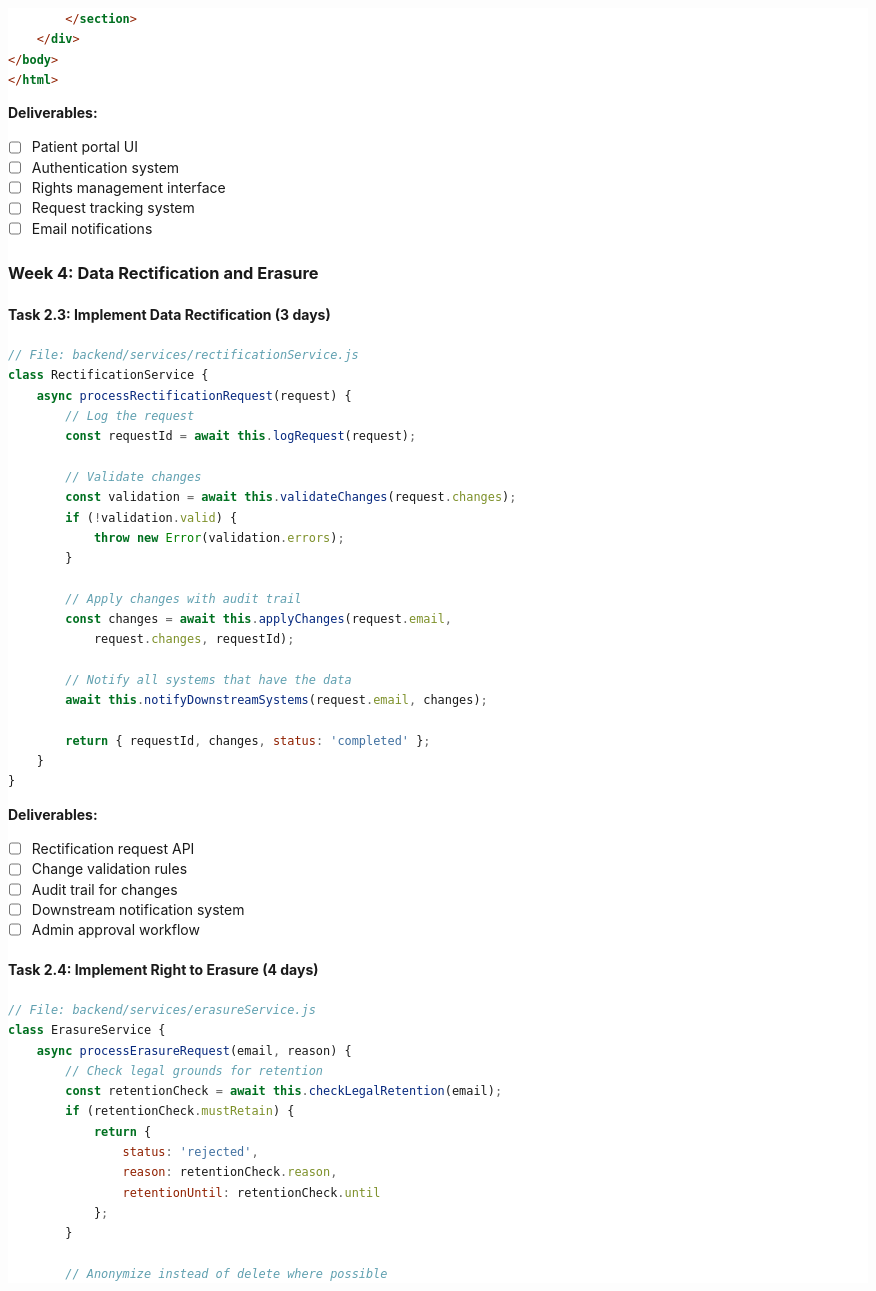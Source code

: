 ```html
        </section>
    </div>
</body>
</html>
```

**Deliverables:**
- [ ] Patient portal UI
- [ ] Authentication system
- [ ] Rights management interface
- [ ] Request tracking system
- [ ] Email notifications

### Week 4: Data Rectification and Erasure

#### Task 2.3: Implement Data Rectification (3 days)
```javascript
// File: backend/services/rectificationService.js
class RectificationService {
    async processRectificationRequest(request) {
        // Log the request
        const requestId = await this.logRequest(request);
        
        // Validate changes
        const validation = await this.validateChanges(request.changes);
        if (!validation.valid) {
            throw new Error(validation.errors);
        }
        
        // Apply changes with audit trail
        const changes = await this.applyChanges(request.email, 
            request.changes, requestId);
        
        // Notify all systems that have the data
        await this.notifyDownstreamSystems(request.email, changes);
        
        return { requestId, changes, status: 'completed' };
    }
}
```

**Deliverables:**
- [ ] Rectification request API
- [ ] Change validation rules
- [ ] Audit trail for changes
- [ ] Downstream notification system
- [ ] Admin approval workflow

#### Task 2.4: Implement Right to Erasure (4 days)
```javascript
// File: backend/services/erasureService.js
class ErasureService {
    async processErasureRequest(email, reason) {
        // Check legal grounds for retention
        const retentionCheck = await this.checkLegalRetention(email);
        if (retentionCheck.mustRetain) {
            return {
                status: 'rejected',
                reason: retentionCheck.reason,
                retentionUntil: retentionCheck.until
            };
        }
        
        // Anonymize instead of delete where possible
```